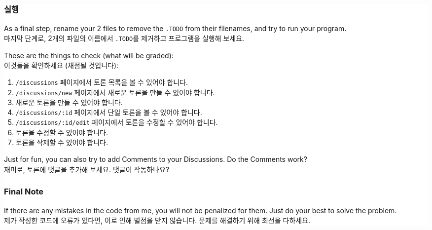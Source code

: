 ### 실행

As a final step, rename your 2 files to remove the `.TODO` from their filenames, and try to run your program.<br>마지막 단계로, 2개의 파일의 이름에서 `.TODO`를 제거하고 프로그램을 실행해 보세요.

These are the things to check (what will be graded):<br>이것들을 확인하세요 (채점될 것입니다):

1. `/discussions` 페이지에서 토론 목록을 볼 수 있어야 합니다.
2. `/discussions/new` 페이지에서 새로운 토론을 만들 수 있어야 합니다.
3. 새로운 토론을 만들 수 있어야 합니다.
4. `/discussions/:id` 페이지에서 단일 토론을 볼 수 있어야 합니다.
5. `/discussions/:id/edit` 페이지에서 토론을 수정할 수 있어야 합니다.
6. 토론을 수정할 수 있어야 합니다.
7. 토론을 삭제할 수 있어야 합니다.

Just for fun, you can also try to add Comments to your Discussions. Do the Comments work?<br>재미로, 토론에 댓글을 추가해 보세요. 댓글이 작동하나요?

### Final Note

If there are any mistakes in the code from me, you will not be penalized for them. Just do your best to solve the problem.<br>제가 작성한 코드에 오류가 있다면, 이로 인해 벌점을 받지 않습니다. 문제를 해결하기 위해 최선을 다하세요.
